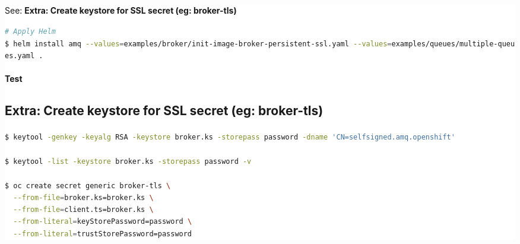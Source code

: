 See: **Extra: Create keystore for SSL secret (eg: broker-tls)**

```bash
# Apply Helm
$ helm install amq --values=examples/broker/init-image-broker-persistent-ssl.yaml --values=examples/queues/multiple-queues.yaml . 
```

#### Test

<TODO>

## Extra: Create keystore for SSL secret (eg: broker-tls)

```bash
$ keytool -genkey -keyalg RSA -keystore broker.ks -storepass password -dname 'CN=selfsigned.amq.openshift'

$ keytool -list -keystore broker.ks -storepass password -v

$ oc create secret generic broker-tls \
  --from-file=broker.ks=broker.ks \
  --from-file=client.ts=broker.ks \
  --from-literal=keyStorePassword=password \
  --from-literal=trustStorePassword=password
```
